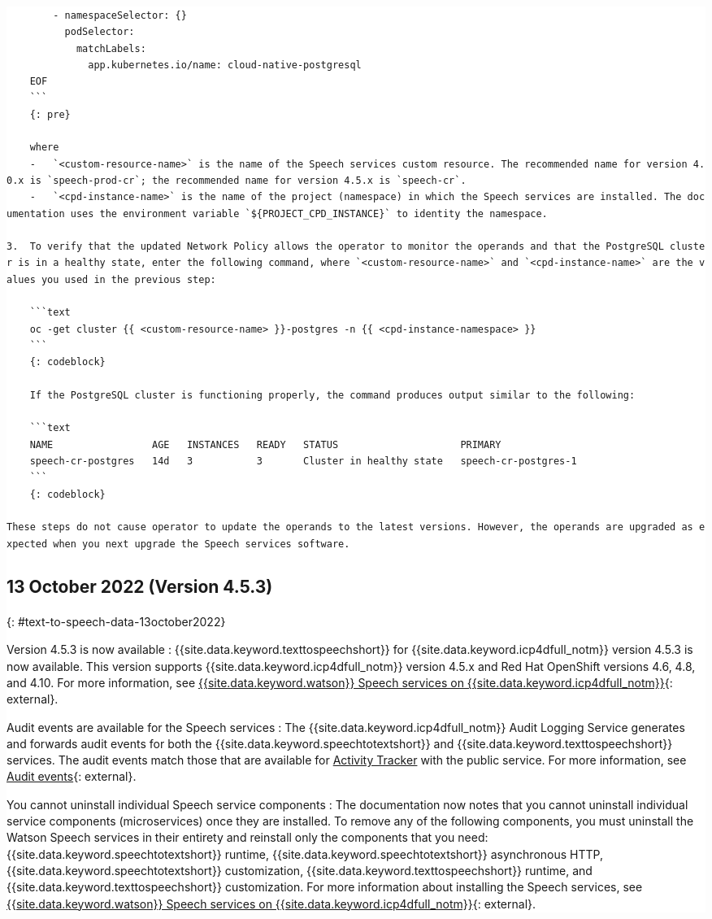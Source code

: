             - namespaceSelector: {}
              podSelector:
                matchLabels:
                  app.kubernetes.io/name: cloud-native-postgresql
        EOF
        ```
        {: pre}

        where
        -   `<custom-resource-name>` is the name of the Speech services custom resource. The recommended name for version 4.0.x is `speech-prod-cr`; the recommended name for version 4.5.x is `speech-cr`.
        -   `<cpd-instance-name>` is the name of the project (namespace) in which the Speech services are installed. The documentation uses the environment variable `${PROJECT_CPD_INSTANCE}` to identity the namespace.

    3.  To verify that the updated Network Policy allows the operator to monitor the operands and that the PostgreSQL cluster is in a healthy state, enter the following command, where `<custom-resource-name>` and `<cpd-instance-name>` are the values you used in the previous step:

        ```text
        oc -get cluster {{ <custom-resource-name> }}-postgres -n {{ <cpd-instance-namespace> }}
        ```
        {: codeblock}

        If the PostgreSQL cluster is functioning properly, the command produces output similar to the following:

        ```text
        NAME                 AGE   INSTANCES   READY   STATUS                     PRIMARY
        speech-cr-postgres   14d   3           3       Cluster in healthy state   speech-cr-postgres-1
        ```
        {: codeblock}

    These steps do not cause operator to update the operands to the latest versions. However, the operands are upgraded as expected when you next upgrade the Speech services software.

## 13 October 2022 (Version 4.5.3)
{: #text-to-speech-data-13october2022}

Version 4.5.3 is now available
:   {{site.data.keyword.texttospeechshort}} for {{site.data.keyword.icp4dfull_notm}} version 4.5.3 is now available. This version supports {{site.data.keyword.icp4dfull_notm}} version 4.5.x and Red Hat OpenShift versions 4.6, 4.8, and 4.10. For more information, see [{{site.data.keyword.watson}} Speech services on {{site.data.keyword.icp4dfull_notm}}](https://www.ibm.com/docs/en/cloud-paks/cp-data/4.5.x?topic=services-watson-speech){: external}.

Audit events are available for the Speech services
:   The {{site.data.keyword.icp4dfull_notm}} Audit Logging Service generates and forwards audit events for both the {{site.data.keyword.speechtotextshort}} and {{site.data.keyword.texttospeechshort}} services. The audit events match those that are available for [Activity Tracker](/docs/text-to-speech?topic=text-to-speech-at-events) with the public service. For more information, see [Audit events](https://www.ibm.com/docs/en/cloud-paks/cp-data/4.5.x?topic=2-audit-events){: external}.

You cannot uninstall individual Speech service components
:   The documentation now notes that you cannot uninstall individual service components (microservices) once they are installed. To remove any of the following components, you must uninstall the Watson Speech services in their entirety and reinstall only the components that you need: {{site.data.keyword.speechtotextshort}} runtime, {{site.data.keyword.speechtotextshort}} asynchronous HTTP, {{site.data.keyword.speechtotextshort}} customization, {{site.data.keyword.texttospeechshort}} runtime, and {{site.data.keyword.texttospeechshort}} customization. For more information about installing the Speech services, see [{{site.data.keyword.watson}} Speech services on {{site.data.keyword.icp4dfull_notm}}](https://www.ibm.com/docs/en/cloud-paks/cp-data/4.5.x?topic=services-watson-speech){: external}.
